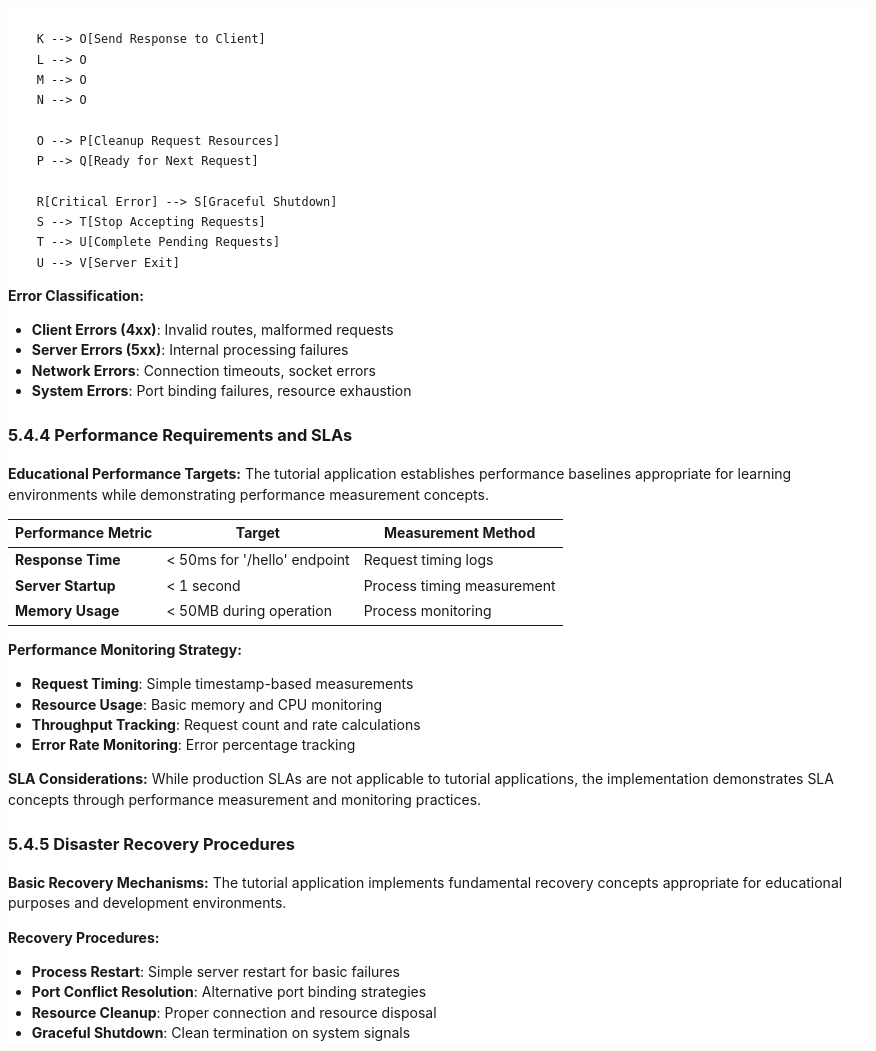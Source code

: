 ```mermaid
    
    K --> O[Send Response to Client]
    L --> O
    M --> O
    N --> O
    
    O --> P[Cleanup Request Resources]
    P --> Q[Ready for Next Request]
    
    R[Critical Error] --> S[Graceful Shutdown]
    S --> T[Stop Accepting Requests]
    T --> U[Complete Pending Requests]
    U --> V[Server Exit]
```

**Error Classification:**
- **Client Errors (4xx)**: Invalid routes, malformed requests
- **Server Errors (5xx)**: Internal processing failures
- **Network Errors**: Connection timeouts, socket errors
- **System Errors**: Port binding failures, resource exhaustion

### 5.4.4 Performance Requirements and SLAs

**Educational Performance Targets:**
The tutorial application establishes performance baselines appropriate for learning environments while demonstrating performance measurement concepts.

| Performance Metric | Target | Measurement Method |
|---|---|---|
| **Response Time** | < 50ms for '/hello' endpoint | Request timing logs |
| **Server Startup** | < 1 second | Process timing measurement |
| **Memory Usage** | < 50MB during operation | Process monitoring |

**Performance Monitoring Strategy:**
- **Request Timing**: Simple timestamp-based measurements
- **Resource Usage**: Basic memory and CPU monitoring
- **Throughput Tracking**: Request count and rate calculations
- **Error Rate Monitoring**: Error percentage tracking

**SLA Considerations:**
While production SLAs are not applicable to tutorial applications, the implementation demonstrates SLA concepts through performance measurement and monitoring practices.

### 5.4.5 Disaster Recovery Procedures

**Basic Recovery Mechanisms:**
The tutorial application implements fundamental recovery concepts appropriate for educational purposes and development environments.

**Recovery Procedures:**
- **Process Restart**: Simple server restart for basic failures
- **Port Conflict Resolution**: Alternative port binding strategies
- **Resource Cleanup**: Proper connection and resource disposal
- **Graceful Shutdown**: Clean termination on system signals
